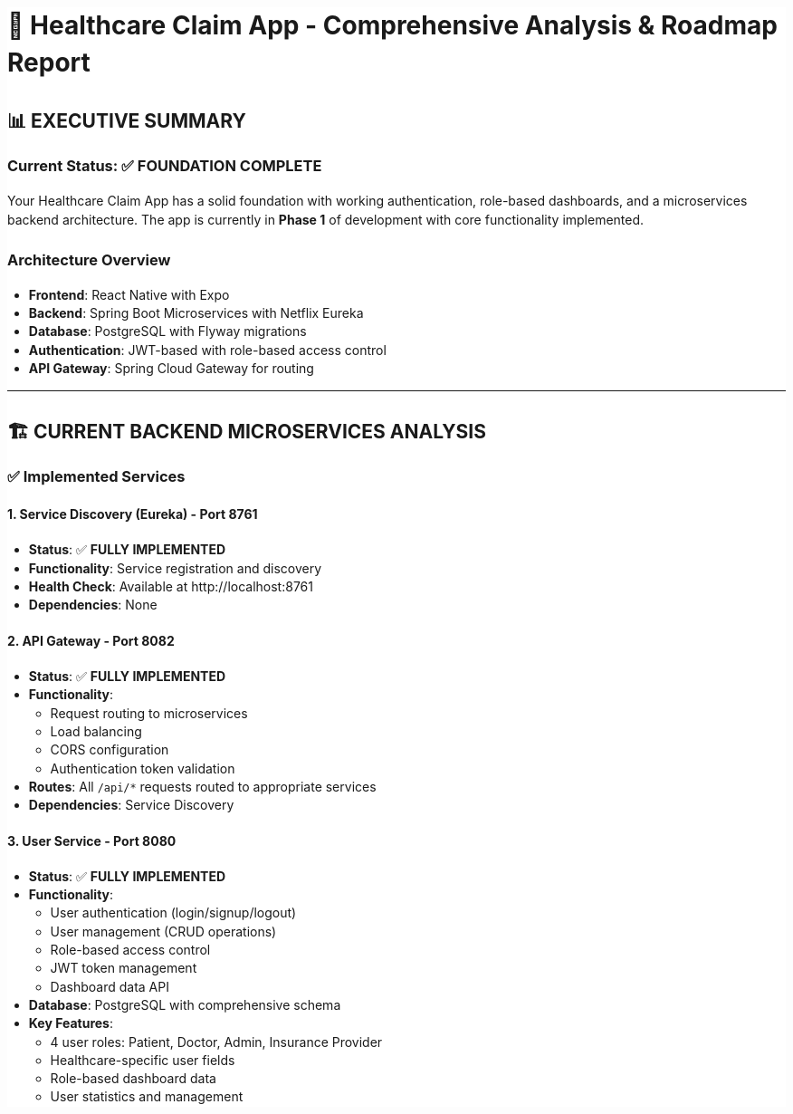 # 🏥 Healthcare Claim App - Comprehensive Analysis & Roadmap Report

## 📊 **EXECUTIVE SUMMARY**

### **Current Status: ✅ FOUNDATION COMPLETE**
Your Healthcare Claim App has a solid foundation with working authentication, role-based dashboards, and a microservices backend architecture. The app is currently in **Phase 1** of development with core functionality implemented.

### **Architecture Overview**
- **Frontend**: React Native with Expo
- **Backend**: Spring Boot Microservices with Netflix Eureka
- **Database**: PostgreSQL with Flyway migrations
- **Authentication**: JWT-based with role-based access control
- **API Gateway**: Spring Cloud Gateway for routing

---

## 🏗️ **CURRENT BACKEND MICROSERVICES ANALYSIS**

### **✅ Implemented Services**

#### **1. Service Discovery (Eureka) - Port 8761**
- **Status**: ✅ **FULLY IMPLEMENTED**
- **Functionality**: Service registration and discovery
- **Health Check**: Available at http://localhost:8761
- **Dependencies**: None

#### **2. API Gateway - Port 8082**
- **Status**: ✅ **FULLY IMPLEMENTED**
- **Functionality**: 
  - Request routing to microservices
  - Load balancing
  - CORS configuration
  - Authentication token validation
- **Routes**: All `/api/*` requests routed to appropriate services
- **Dependencies**: Service Discovery

#### **3. User Service - Port 8080**
- **Status**: ✅ **FULLY IMPLEMENTED**
- **Functionality**:
  - User authentication (login/signup/logout)
  - User management (CRUD operations)
  - Role-based access control
  - JWT token management
  - Dashboard data API
- **Database**: PostgreSQL with comprehensive schema
- **Key Features**:
  - 4 user roles: Patient, Doctor, Admin, Insurance Provider
  - Healthcare-specific user fields
  - Role-based dashboard data
  - User statistics and management
